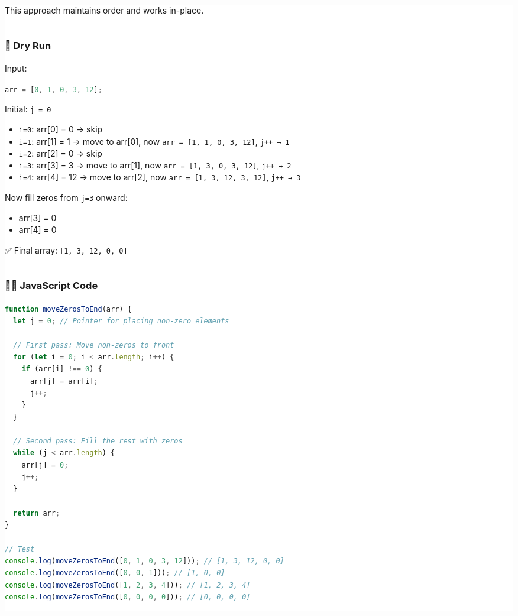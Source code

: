 This approach maintains order and works in-place.

---

### 🔄 Dry Run

Input:

```js
arr = [0, 1, 0, 3, 12];
```

Initial: `j = 0`

- `i=0`: arr\[0] = 0 → skip
- `i=1`: arr\[1] = 1 → move to arr\[0], now `arr = [1, 1, 0, 3, 12]`, `j++ → 1`
- `i=2`: arr\[2] = 0 → skip
- `i=3`: arr\[3] = 3 → move to arr\[1], now `arr = [1, 3, 0, 3, 12]`, `j++ → 2`
- `i=4`: arr\[4] = 12 → move to arr\[2], now `arr = [1, 3, 12, 3, 12]`, `j++ → 3`

Now fill zeros from `j=3` onward:

- arr\[3] = 0
- arr\[4] = 0

✅ Final array: `[1, 3, 12, 0, 0]`

---

### 🧑‍💻 JavaScript Code

```javascript
function moveZerosToEnd(arr) {
  let j = 0; // Pointer for placing non-zero elements

  // First pass: Move non-zeros to front
  for (let i = 0; i < arr.length; i++) {
    if (arr[i] !== 0) {
      arr[j] = arr[i];
      j++;
    }
  }

  // Second pass: Fill the rest with zeros
  while (j < arr.length) {
    arr[j] = 0;
    j++;
  }

  return arr;
}

// Test
console.log(moveZerosToEnd([0, 1, 0, 3, 12])); // [1, 3, 12, 0, 0]
console.log(moveZerosToEnd([0, 0, 1])); // [1, 0, 0]
console.log(moveZerosToEnd([1, 2, 3, 4])); // [1, 2, 3, 4]
console.log(moveZerosToEnd([0, 0, 0, 0])); // [0, 0, 0, 0]
```

---